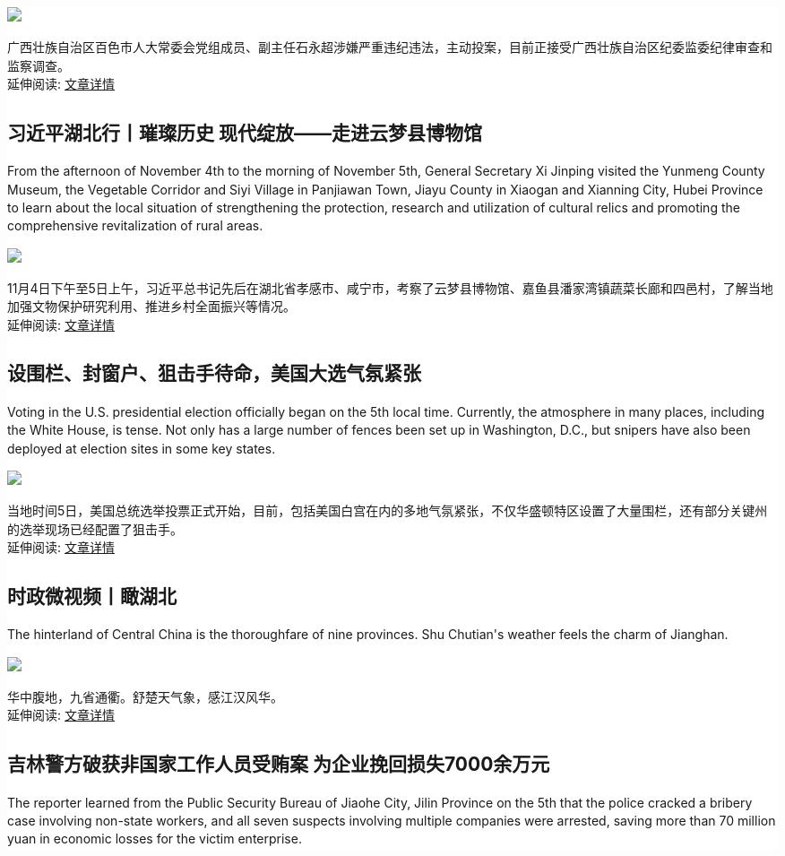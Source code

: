 <img src="https://p3.img.cctvpic.com/photoworkspace/2021/10/27/2021102710002599051.jpg" />   

广西壮族自治区百色市人大常委会党组成员、副主任石永超涉嫌严重违纪违法，主动投案，目前正接受广西壮族自治区纪委监委纪律审查和监察调查。   
延伸阅读: [文章详情](https://news.cctv.com/2024/11/05/ARTIHL1JBWfhpE2QLZL8tP11241105.shtml)   

<qrcode title="广西壮族自治区百色市人大常委会党组成员、副主任石永超接受审查调查" image="https://p3.img.cctvpic.com/photoworkspace/2021/10/27/2021102710002599051.jpg" />   

## 习近平湖北行丨璀璨历史 现代绽放——走进云梦县博物馆   
From the afternoon of November 4th to the morning of November 5th, General Secretary Xi Jinping visited the Yunmeng County Museum, the Vegetable Corridor and Siyi Village in Panjiawan Town, Jiayu County in Xiaogan and Xianning City, Hubei Province to learn about the local situation of strengthening the protection, research and utilization of cultural relics and promoting the comprehensive revitalization of rural areas.   

<img src="https://p5.img.cctvpic.com/photoworkspace/2024/11/05/2024110516391139179.jpg" />   

11月4日下午至5日上午，习近平总书记先后在湖北省孝感市、咸宁市，考察了云梦县博物馆、嘉鱼县潘家湾镇蔬菜长廊和四邑村，了解当地加强文物保护研究利用、推进乡村全面振兴等情况。   
延伸阅读: [文章详情](https://news.cctv.com/2024/11/05/ARTIcxbpbfEdjMK953UMNj6x241105.shtml)   

<qrcode title="习近平湖北行丨璀璨历史 现代绽放——走进云梦县博物馆" image="https://p5.img.cctvpic.com/photoworkspace/2024/11/05/2024110516391139179.jpg" />   

## 设围栏、封窗户、狙击手待命，美国大选气氛紧张   
Voting in the U.S. presidential election officially began on the 5th local time. Currently, the atmosphere in many places, including the White House, is tense. Not only has a large number of fences been set up in Washington, D.C., but snipers have also been deployed at election sites in some key states.   

<img src="https://p3.img.cctvpic.com/photoworkspace/2024/11/05/2024110516410445385.jpg" />   

当地时间5日，美国总统选举投票正式开始，目前，包括美国白宫在内的多地气氛紧张，不仅华盛顿特区设置了大量围栏，还有部分关键州的选举现场已经配置了狙击手。   
延伸阅读: [文章详情](https://news.cctv.com/2024/11/05/ARTIVn0JGCYwpmZ9pegYlkIb241105.shtml)   

<qrcode title="设围栏、封窗户、狙击手待命，美国大选气氛紧张" image="https://p3.img.cctvpic.com/photoworkspace/2024/11/05/2024110516410445385.jpg" />   

## 时政微视频丨瞰湖北   
The hinterland of Central China is the thoroughfare of nine provinces. Shu Chutian's weather feels the charm of Jianghan.   

<img src="https://p1.img.cctvpic.com/photoworkspace/2024/11/05/2024110516334659018.jpg" />   

华中腹地，九省通衢。舒楚天气象，感江汉风华。   
延伸阅读: [文章详情](https://news.cctv.com/2024/11/05/ARTIk5oIiMpsPUOef31gbajy241105.shtml)   

<qrcode title="时政微视频丨瞰湖北" image="https://p1.img.cctvpic.com/photoworkspace/2024/11/05/2024110516334659018.jpg" />   

## 吉林警方破获非国家工作人员受贿案 为企业挽回损失7000余万元   
The reporter learned from the Public Security Bureau of Jiaohe City, Jilin Province on the 5th that the police cracked a bribery case involving non-state workers, and all seven suspects involving multiple companies were arrested, saving more than 70 million yuan in economic losses for the victim enterprise.   
